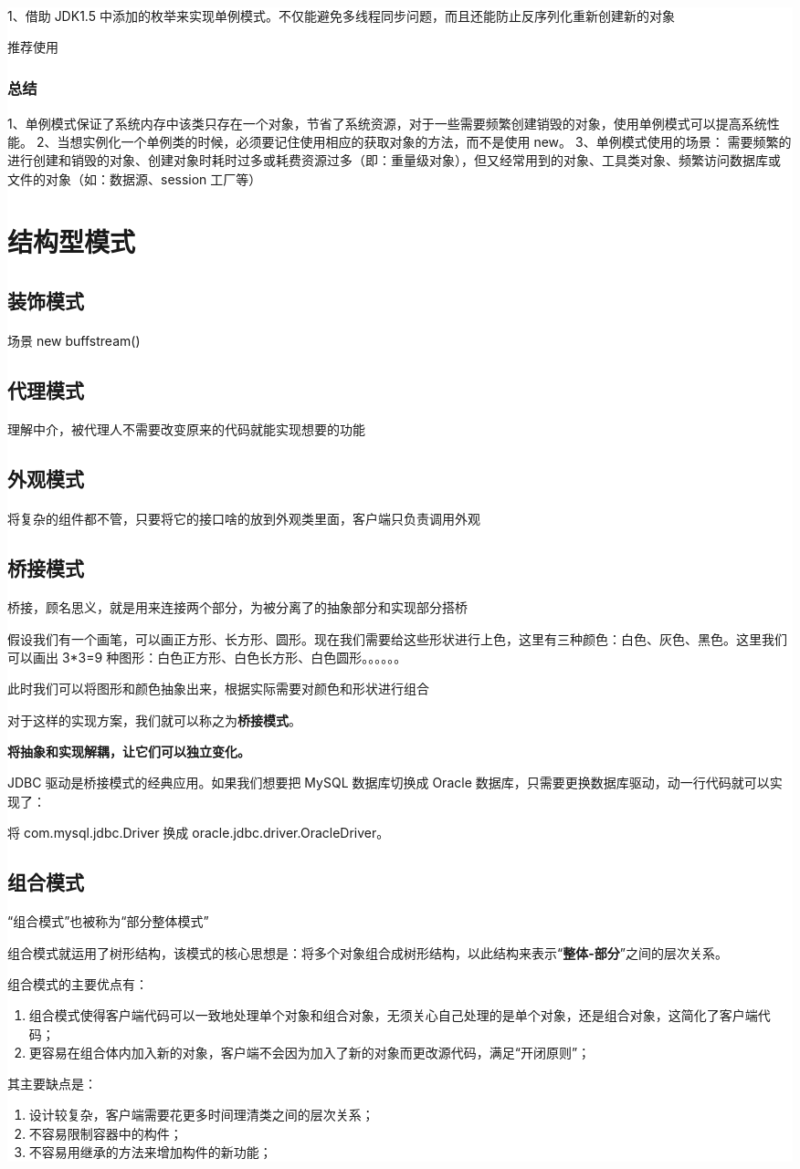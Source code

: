 1、借助 JDK1.5 中添加的枚举来实现单例模式。不仅能避免多线程同步问题，而且还能防止反序列化重新创建新的对象

推荐使用

### 总结

1、单例模式保证了系统内存中该类只存在一个对象，节省了系统资源，对于一些需要频繁创建销毁的对象，使用单例模式可以提高系统性能。
2、当想实例化一个单例类的时候，必须要记住使用相应的获取对象的方法，而不是使用 new。
3、单例模式使用的场景：
需要频繁的进行创建和销毁的对象、创建对象时耗时过多或耗费资源过多（即：重量级对象），但又经常用到的对象、工具类对象、频繁访问数据库或文件的对象（如：数据源、session 工厂等）

# 结构型模式

## 装饰模式

场景 new buffstream()

## 代理模式

理解中介，被代理人不需要改变原来的代码就能实现想要的功能

## 外观模式

将复杂的组件都不管，只要将它的接口啥的放到外观类里面，客户端只负责调用外观

## 桥接模式

桥接，顾名思义，就是用来连接两个部分，为被分离了的抽象部分和实现部分搭桥

假设我们有一个画笔，可以画正方形、长方形、圆形。现在我们需要给这些形状进行上色，这里有三种颜色：白色、灰色、黑色。这里我们可以画出 3\*3=9 种图形：白色正方形、白色长方形、白色圆形。。。。。。

此时我们可以将图形和颜色抽象出来，根据实际需要对颜色和形状进行组合

对于这样的实现方案，我们就可以称之为**桥接模式**。

**将抽象和实现解耦，让它们可以独立变化。**

JDBC 驱动是桥接模式的经典应用。如果我们想要把 MySQL 数据库切换成 Oracle 数据库，只需要更换数据库驱动，动一行代码就可以实现了：

将 com.mysql.jdbc.Driver 换成 oracle.jdbc.driver.OracleDriver。

## 组合模式

“组合模式”也被称为“部分整体模式”

组合模式就运用了树形结构，该模式的核心思想是：将多个对象组合成树形结构，以此结构来表示“**整体-部分**”之间的层次关系。

组合模式的主要优点有：

1. 组合模式使得客户端代码可以一致地处理单个对象和组合对象，无须关心自己处理的是单个对象，还是组合对象，这简化了客户端代码；
2. 更容易在组合体内加入新的对象，客户端不会因为加入了新的对象而更改源代码，满足“开闭原则”；

其主要缺点是：

1. 设计较复杂，客户端需要花更多时间理清类之间的层次关系；
2. 不容易限制容器中的构件；
3. 不容易用继承的方法来增加构件的新功能；
